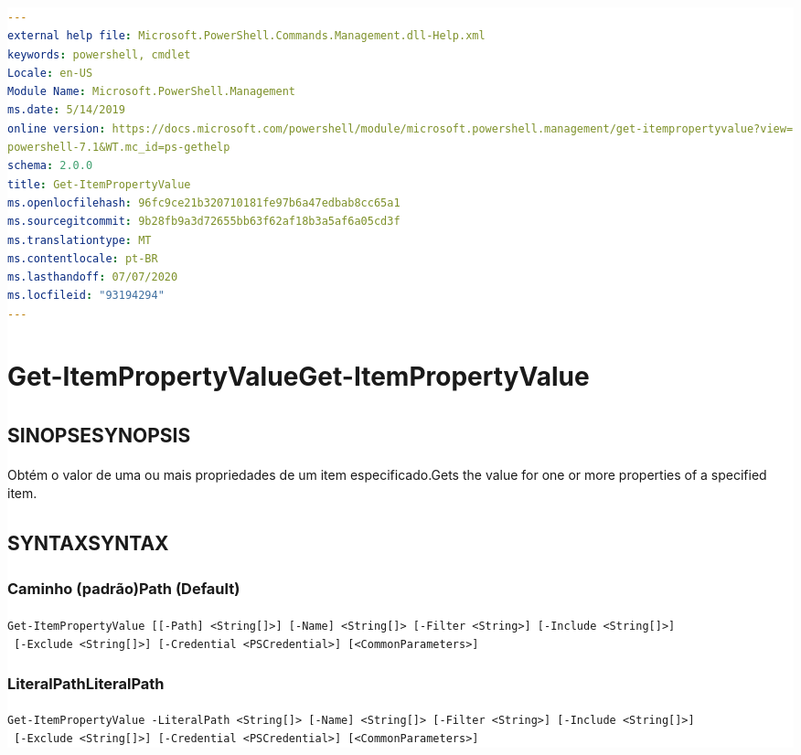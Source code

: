 ```yaml
---
external help file: Microsoft.PowerShell.Commands.Management.dll-Help.xml
keywords: powershell, cmdlet
Locale: en-US
Module Name: Microsoft.PowerShell.Management
ms.date: 5/14/2019
online version: https://docs.microsoft.com/powershell/module/microsoft.powershell.management/get-itempropertyvalue?view=powershell-7.1&WT.mc_id=ps-gethelp
schema: 2.0.0
title: Get-ItemPropertyValue
ms.openlocfilehash: 96fc9ce21b320710181fe97b6a47edbab8cc65a1
ms.sourcegitcommit: 9b28fb9a3d72655bb63f62af18b3a5af6a05cd3f
ms.translationtype: MT
ms.contentlocale: pt-BR
ms.lasthandoff: 07/07/2020
ms.locfileid: "93194294"
---
```

# <span data-ttu-id="547ce-103">Get-ItemPropertyValue</span><span class="sxs-lookup"><span data-stu-id="547ce-103">Get-ItemPropertyValue</span></span>

## <span data-ttu-id="547ce-104">SINOPSE</span><span class="sxs-lookup"><span data-stu-id="547ce-104">SYNOPSIS</span></span>
<span data-ttu-id="547ce-105">Obtém o valor de uma ou mais propriedades de um item especificado.</span><span class="sxs-lookup"><span data-stu-id="547ce-105">Gets the value for one or more properties of a specified item.</span></span>

## <span data-ttu-id="547ce-106">SYNTAX</span><span class="sxs-lookup"><span data-stu-id="547ce-106">SYNTAX</span></span>

### <span data-ttu-id="547ce-107">Caminho (padrão)</span><span class="sxs-lookup"><span data-stu-id="547ce-107">Path (Default)</span></span>

```
Get-ItemPropertyValue [[-Path] <String[]>] [-Name] <String[]> [-Filter <String>] [-Include <String[]>]
 [-Exclude <String[]>] [-Credential <PSCredential>] [<CommonParameters>]
```

### <span data-ttu-id="547ce-108">LiteralPath</span><span class="sxs-lookup"><span data-stu-id="547ce-108">LiteralPath</span></span>

```
Get-ItemPropertyValue -LiteralPath <String[]> [-Name] <String[]> [-Filter <String>] [-Include <String[]>]
 [-Exclude <String[]>] [-Credential <PSCredential>] [<CommonParameters>]
```
